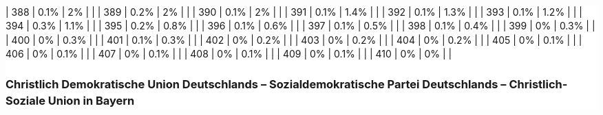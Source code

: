 | 388 | 0.1% | 2% |  |
| 389 | 0.2% | 2% |  |
| 390 | 0.1% | 2% |  |
| 391 | 0.1% | 1.4% |  |
| 392 | 0.1% | 1.3% |  |
| 393 | 0.1% | 1.2% |  |
| 394 | 0.3% | 1.1% |  |
| 395 | 0.2% | 0.8% |  |
| 396 | 0.1% | 0.6% |  |
| 397 | 0.1% | 0.5% |  |
| 398 | 0.1% | 0.4% |  |
| 399 | 0% | 0.3% |  |
| 400 | 0% | 0.3% |  |
| 401 | 0.1% | 0.3% |  |
| 402 | 0% | 0.2% |  |
| 403 | 0% | 0.2% |  |
| 404 | 0% | 0.2% |  |
| 405 | 0% | 0.1% |  |
| 406 | 0% | 0.1% |  |
| 407 | 0% | 0.1% |  |
| 408 | 0% | 0.1% |  |
| 409 | 0% | 0.1% |  |
| 410 | 0% | 0% |  |

### Christlich Demokratische Union Deutschlands – Sozialdemokratische Partei Deutschlands – Christlich-Soziale Union in Bayern
